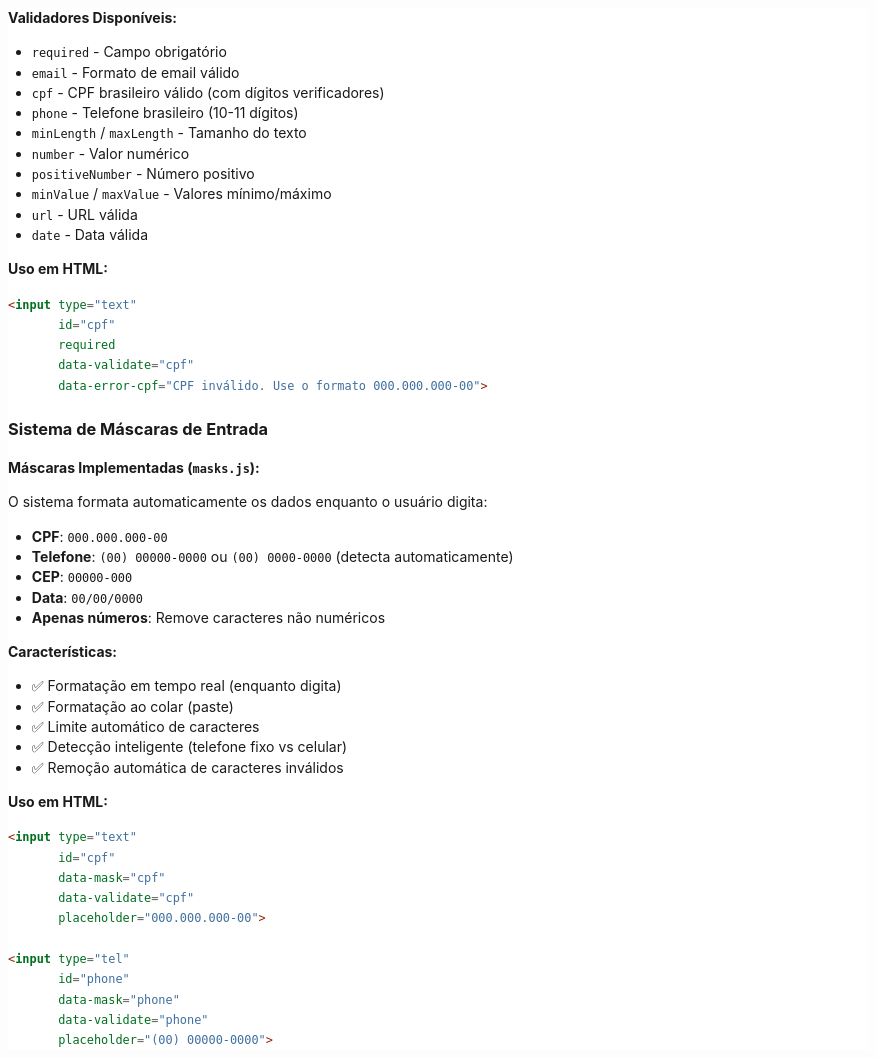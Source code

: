 **Validadores Disponíveis:**
- `required` - Campo obrigatório
- `email` - Formato de email válido
- `cpf` - CPF brasileiro válido (com dígitos verificadores)
- `phone` - Telefone brasileiro (10-11 dígitos)
- `minLength` / `maxLength` - Tamanho do texto
- `number` - Valor numérico
- `positiveNumber` - Número positivo
- `minValue` / `maxValue` - Valores mínimo/máximo
- `url` - URL válida
- `date` - Data válida

**Uso em HTML:**
```html
<input type="text"
       id="cpf"
       required
       data-validate="cpf"
       data-error-cpf="CPF inválido. Use o formato 000.000.000-00">
```

### Sistema de Máscaras de Entrada

**Máscaras Implementadas (`masks.js`):**

O sistema formata automaticamente os dados enquanto o usuário digita:

- **CPF**: `000.000.000-00`
- **Telefone**: `(00) 00000-0000` ou `(00) 0000-0000` (detecta automaticamente)
- **CEP**: `00000-000`
- **Data**: `00/00/0000`
- **Apenas números**: Remove caracteres não numéricos

**Características:**
- ✅ Formatação em tempo real (enquanto digita)
- ✅ Formatação ao colar (paste)
- ✅ Limite automático de caracteres
- ✅ Detecção inteligente (telefone fixo vs celular)
- ✅ Remoção automática de caracteres inválidos

**Uso em HTML:**
```html
<input type="text"
       id="cpf"
       data-mask="cpf"
       data-validate="cpf"
       placeholder="000.000.000-00">

<input type="tel"
       id="phone"
       data-mask="phone"
       data-validate="phone"
       placeholder="(00) 00000-0000">
```
